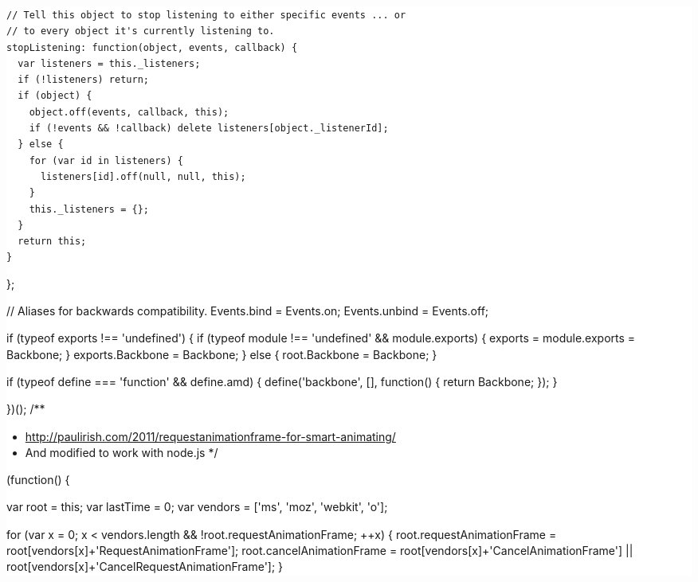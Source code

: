     // Tell this object to stop listening to either specific events ... or
    // to every object it's currently listening to.
    stopListening: function(object, events, callback) {
      var listeners = this._listeners;
      if (!listeners) return;
      if (object) {
        object.off(events, callback, this);
        if (!events && !callback) delete listeners[object._listenerId];
      } else {
        for (var id in listeners) {
          listeners[id].off(null, null, this);
        }
        this._listeners = {};
      }
      return this;
    }
  };

  // Aliases for backwards compatibility.
  Events.bind   = Events.on;
  Events.unbind = Events.off;

  if (typeof exports !== 'undefined') {
    if (typeof module !== 'undefined' && module.exports) {
      exports = module.exports = Backbone;
    }
    exports.Backbone = Backbone;
  } else {
    root.Backbone = Backbone;
  }

  if (typeof define === 'function' && define.amd) {
    define('backbone', [], function() {
      return Backbone;
    });
  }

})();
/**
 * http://paulirish.com/2011/requestanimationframe-for-smart-animating/
 * And modified to work with node.js
 */

(function() {

  var root = this;
  var lastTime = 0;
  var vendors = ['ms', 'moz', 'webkit', 'o'];

  for (var x = 0; x < vendors.length && !root.requestAnimationFrame; ++x) {
    root.requestAnimationFrame = root[vendors[x]+'RequestAnimationFrame'];
    root.cancelAnimationFrame =
      root[vendors[x]+'CancelAnimationFrame'] || root[vendors[x]+'CancelRequestAnimationFrame'];
  }
